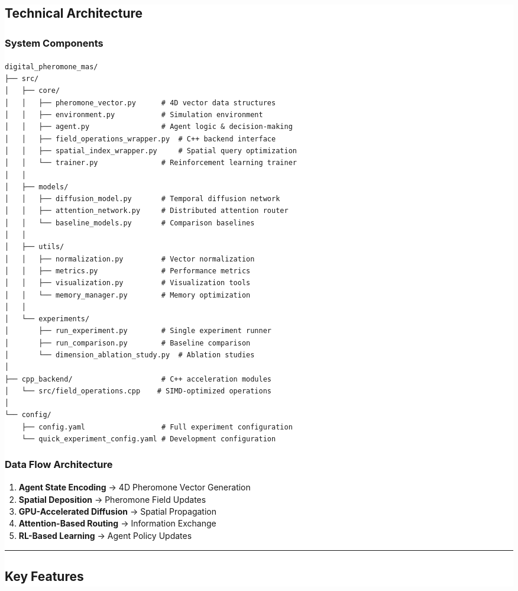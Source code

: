 
## Technical Architecture

### System Components

```
digital_pheromone_mas/
├── src/
│   ├── core/
│   │   ├── pheromone_vector.py      # 4D vector data structures
│   │   ├── environment.py           # Simulation environment
│   │   ├── agent.py                 # Agent logic & decision-making
│   │   ├── field_operations_wrapper.py  # C++ backend interface
│   │   ├── spatial_index_wrapper.py     # Spatial query optimization
│   │   └── trainer.py               # Reinforcement learning trainer
│   │
│   ├── models/
│   │   ├── diffusion_model.py       # Temporal diffusion network
│   │   ├── attention_network.py     # Distributed attention router
│   │   └── baseline_models.py       # Comparison baselines
│   │
│   ├── utils/
│   │   ├── normalization.py         # Vector normalization
│   │   ├── metrics.py               # Performance metrics
│   │   ├── visualization.py         # Visualization tools
│   │   └── memory_manager.py        # Memory optimization
│   │
│   └── experiments/
│       ├── run_experiment.py        # Single experiment runner
│       ├── run_comparison.py        # Baseline comparison
│       └── dimension_ablation_study.py  # Ablation studies
│
├── cpp_backend/                     # C++ acceleration modules
│   └── src/field_operations.cpp    # SIMD-optimized operations
│
└── config/
    ├── config.yaml                  # Full experiment configuration
    └── quick_experiment_config.yaml # Development configuration
```

### Data Flow Architecture

1. **Agent State Encoding** → 4D Pheromone Vector Generation
2. **Spatial Deposition** → Pheromone Field Updates
3. **GPU-Accelerated Diffusion** → Spatial Propagation
4. **Attention-Based Routing** → Information Exchange
5. **RL-Based Learning** → Agent Policy Updates

---

## Key Features
